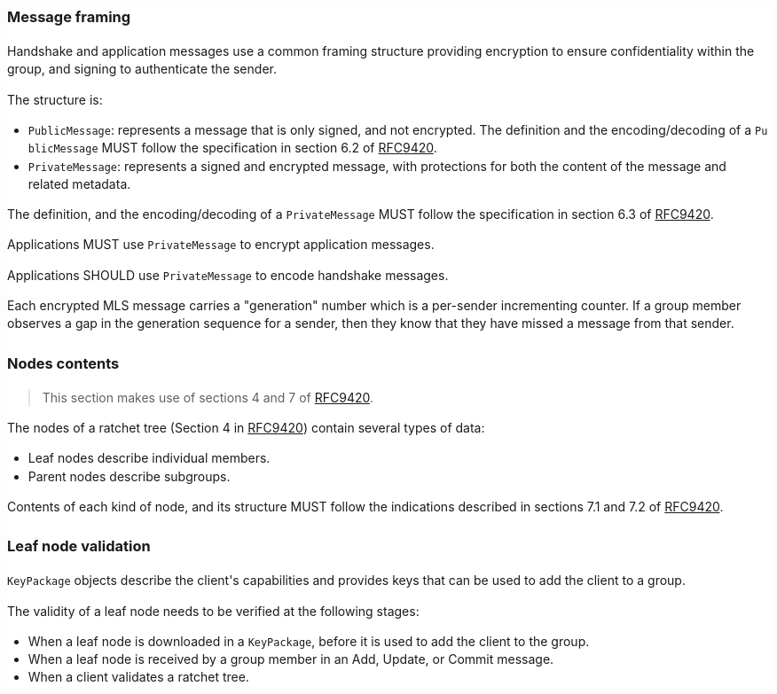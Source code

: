 ### Message framing

Handshake and application messages use a common framing structure
providing encryption to ensure confidentiality within the group,
and signing to authenticate the sender.

The structure is:

- `PublicMessage`: represents a message that is only signed,
and not encrypted.
The definition and the encoding/decoding of a `PublicMessage`
MUST follow the specification in section 6.2 of
[RFC9420](https://datatracker.ietf.org/doc/rfc9420/).
- `PrivateMessage`: represents a signed and encrypted message,
with protections for both the content of the message and related metadata.

The definition, and the encoding/decoding of a `PrivateMessage`
MUST follow the specification in section 6.3 of
[RFC9420](https://datatracker.ietf.org/doc/rfc9420/).

Applications MUST use `PrivateMessage` to encrypt application messages.

Applications SHOULD use `PrivateMessage` to encode handshake messages.

Each encrypted MLS message carries a "generation" number which
is a per-sender incrementing counter.
If a group member observes a gap in the generation sequence
for a sender, then they know that they have missed
a message from that sender.

### Nodes contents

> This section makes use of sections 4 and 7 of
[RFC9420](https://datatracker.ietf.org/docrfc9420/).

The nodes of a ratchet tree
(Section 4 in [RFC9420](https://datatracker.ietf.org/docrfc9420/))
contain several types of data:

- Leaf nodes describe individual members.
- Parent nodes describe subgroups.

Contents of each kind of node, and its structure MUST follow
the indications described in sections 7.1 and 7.2 of
[RFC9420](https://datatracker.ietf.org/docrfc9420/).

### Leaf node validation

`KeyPackage` objects describe the client's capabilities and
provides keys that can be used  to add the client to a group.

The validity of a leaf node needs to be verified
at the following stages:

- When a leaf node is downloaded in a `KeyPackage`,
before it is used to add the client to the group.
- When a leaf node is received by a group member in an
Add, Update, or Commit message.
- When a client validates a ratchet tree.
